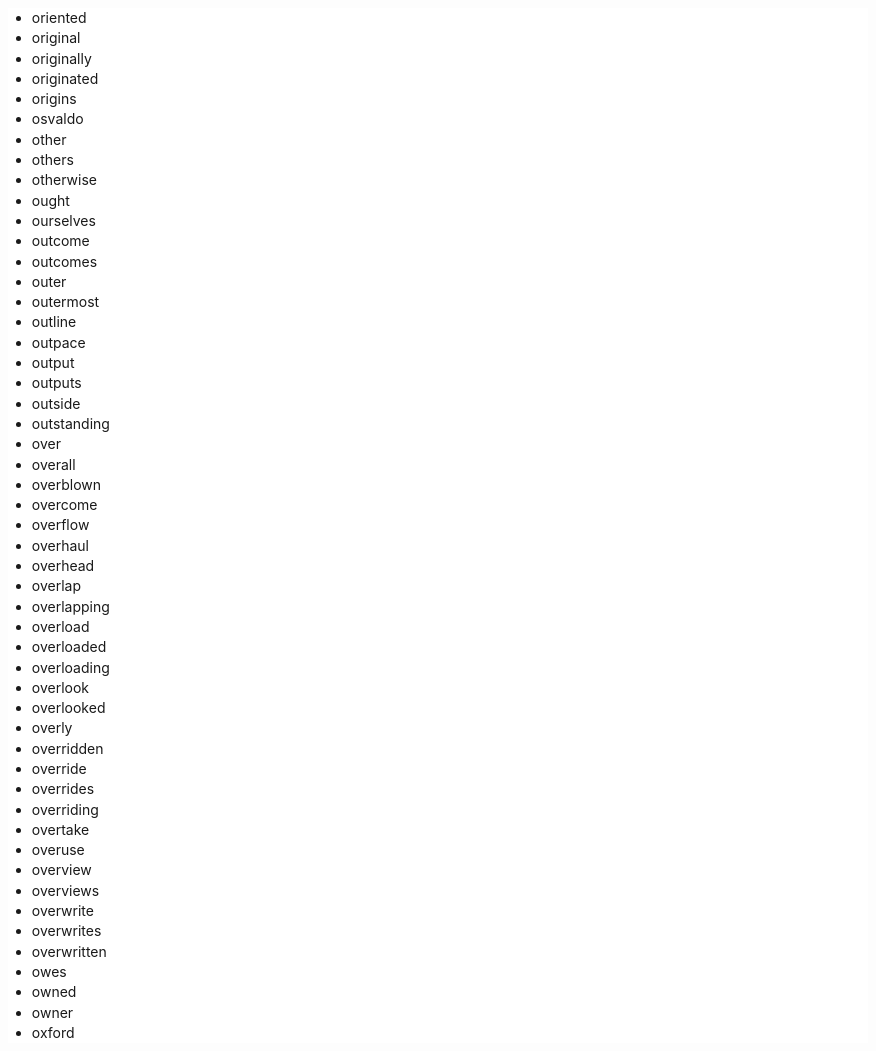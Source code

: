 - oriented
- original
- originally
- originated
- origins
- osvaldo
- other
- others
- otherwise
- ought
- ourselves
- outcome
- outcomes
- outer
- outermost
- outline
- outpace
- output
- outputs
- outside
- outstanding
- over
- overall
- overblown
- overcome
- overflow
- overhaul
- overhead
- overlap
- overlapping
- overload
- overloaded
- overloading
- overlook
- overlooked
- overly
- overridden
- override
- overrides
- overriding
- overtake
- overuse
- overview
- overviews
- overwrite
- overwrites
- overwritten
- owes
- owned
- owner
- oxford
